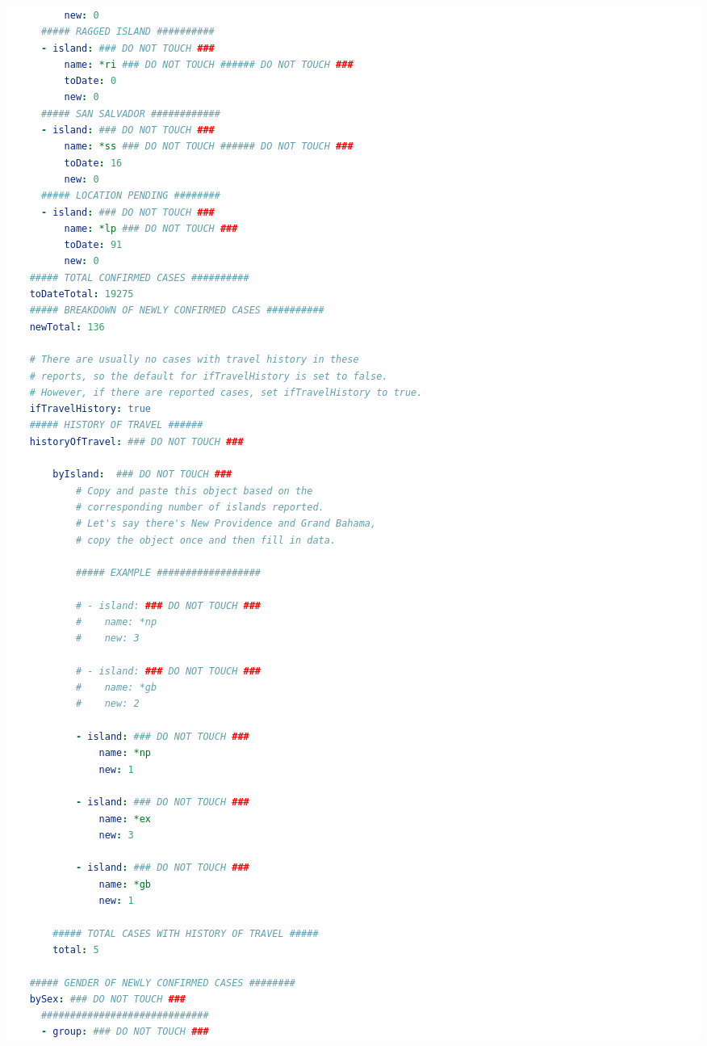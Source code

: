 ```yaml
          new: 0
      ##### RAGGED ISLAND ##########
      - island: ### DO NOT TOUCH ###
          name: *ri ### DO NOT TOUCH ###### DO NOT TOUCH ###
          toDate: 0
          new: 0
      ##### SAN SALVADOR ############
      - island: ### DO NOT TOUCH ###
          name: *ss ### DO NOT TOUCH ###### DO NOT TOUCH ### 
          toDate: 16
          new: 0
      ##### LOCATION PENDING ########
      - island: ### DO NOT TOUCH ###
          name: *lp ### DO NOT TOUCH ###
          toDate: 91
          new: 0
    ##### TOTAL CONFIRMED CASES ##########
    toDateTotal: 19275
    ##### BREAKDOWN OF NEWLY CONFIRMED CASES ##########
    newTotal: 136
    
    # There are usually no cases with travel history in these  
    # reports, so the default for ifTravelHistory is set to false. 
    # However, if there are reported cases, set ifTravelHistory to true.
    ifTravelHistory: true
    ##### HISTORY OF TRAVEL ######
    historyOfTravel: ### DO NOT TOUCH ###

        byIsland:  ### DO NOT TOUCH ###
            # Copy and paste this object based on the
            # corresponding number of islands reported.
            # Let's say there's New Providence and Grand Bahama, 
            # copy the object once and then fill in data.
        
            ##### EXAMPLE ##################

            # - island: ### DO NOT TOUCH ###
            #    name: *np
            #    new: 3

            # - island: ### DO NOT TOUCH ###
            #    name: *gb
            #    new: 2

            - island: ### DO NOT TOUCH ###
                name: *np
                new: 1

            - island: ### DO NOT TOUCH ###
                name: *ex
                new: 3

            - island: ### DO NOT TOUCH ###
                name: *gb
                new: 1
                        
        ##### TOTAL CASES WITH HISTORY OF TRAVEL #####
        total: 5
    
    ##### GENDER OF NEWLY CONFIRMED CASES ########
    bySex: ### DO NOT TOUCH ###
      #############################
      - group: ### DO NOT TOUCH ###
```